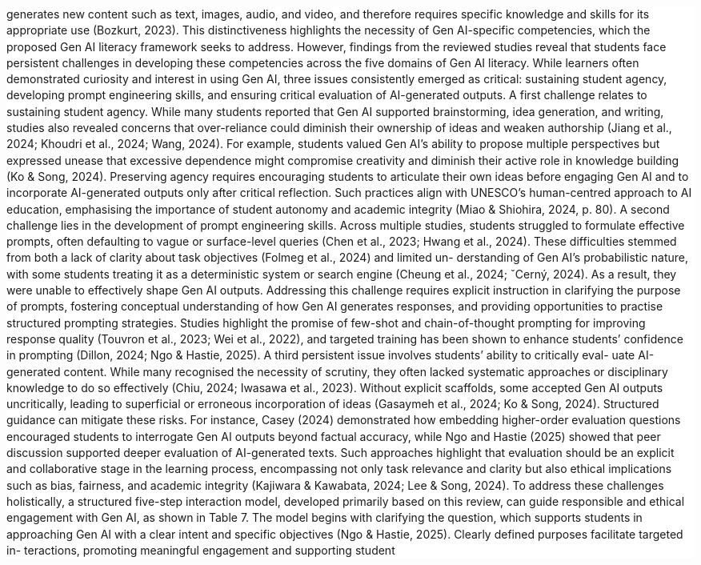 generates new content such as text, images, audio, and video, and 
therefore requires specific knowledge and skills for its appropriate use 
(Bozkurt, 2023). This distinctiveness highlights the necessity of 
Gen AI-specific competencies, which the proposed Gen AI literacy 
framework seeks to address. However, findings from the reviewed 
studies reveal that students face persistent challenges in developing 
these competencies across the five domains of Gen AI literacy. While 
learners often demonstrated curiosity and interest in using Gen AI, three 
issues consistently emerged as critical: sustaining student agency, 
developing prompt engineering skills, and ensuring critical evaluation of 
AI-generated outputs.
A first challenge relates to sustaining student agency. While many 
students reported that Gen AI supported brainstorming, idea generation, 
and writing, studies also revealed concerns that over-reliance could 
diminish their ownership of ideas and weaken authorship (Jiang et al., 
2024; Khoudri et al., 2024; Wang, 2024). For example, students valued 
Gen AI’s ability to propose multiple perspectives but expressed unease 
that excessive dependence might compromise creativity and diminish 
their active role in knowledge building (Ko & Song, 2024). Preserving 
agency requires encouraging students to articulate their own ideas 
before engaging Gen AI and to incorporate AI-generated outputs only 
after critical reflection. Such practices align with UNESCO’s 
human-centred approach to AI education, emphasising the importance 
of student autonomy and academic integrity (Miao & Shiohira, 2024, p. 
80).
A second challenge lies in the development of prompt engineering 
skills. Across multiple studies, students struggled to formulate effective 
prompts, often defaulting to vague or surface-level queries (Chen et al., 
2023; Hwang et al., 2024). These difficulties stemmed from both a lack 
of clarity about task objectives (Folmeg et al., 2024) and limited un-
derstanding of Gen AI’s probabilistic nature, with some students treating 
it as a deterministic system or search engine (Cheung et al., 2024; ˇCerný, 
2024). As a result, they were unable to effectively shape Gen AI outputs. 
Addressing this challenge requires explicit instruction in clarifying the 
purpose of prompts, fostering conceptual understanding of how Gen AI 
generates responses, and providing opportunities to practise structured 
prompting strategies. Studies highlight the promise of few-shot and 
chain-of-thought prompting for improving response quality (Touvron 
et al., 2023; Wei et al., 2022), and targeted training has been shown to 
enhance students’ confidence in prompting (Dillon, 2024; Ngo & Hastie, 
2025).
A third persistent issue involves students’ ability to critically eval-
uate AI-generated content. While many recognised the necessity of 
scrutiny, they often lacked systematic approaches or disciplinary 
knowledge to do so effectively (Chiu, 2024; Iwasawa et al., 2023). 
Without explicit scaffolds, some accepted Gen AI outputs uncritically, 
leading to superficial or erroneous incorporation of ideas (Gasaymeh 
et al., 2024; Ko & Song, 2024). Structured guidance can mitigate these 
risks. For instance, Casey (2024) demonstrated how embedding 
higher-order evaluation questions encouraged students to interrogate 
Gen AI outputs beyond factual accuracy, while Ngo and Hastie (2025)
showed that peer discussion supported deeper evaluation of 
AI-generated texts. Such approaches highlight that evaluation should be 
an explicit and collaborative stage in the learning process, encompassing 
not only task relevance and clarity but also ethical implications such as 
bias, fairness, and academic integrity (Kajiwara & Kawabata, 2024; Lee 
& Song, 2024).
To address these challenges holistically, a structured five-step 
interaction model, developed primarily based on this review, can 
guide responsible and ethical engagement with Gen AI, as shown in 
Table 7. The model begins with clarifying the question, which supports 
students in approaching Gen AI with a clear intent and specific objectives 
(Ngo & Hastie, 2025). Clearly defined purposes facilitate targeted in-
teractions, promoting meaningful engagement and supporting student 